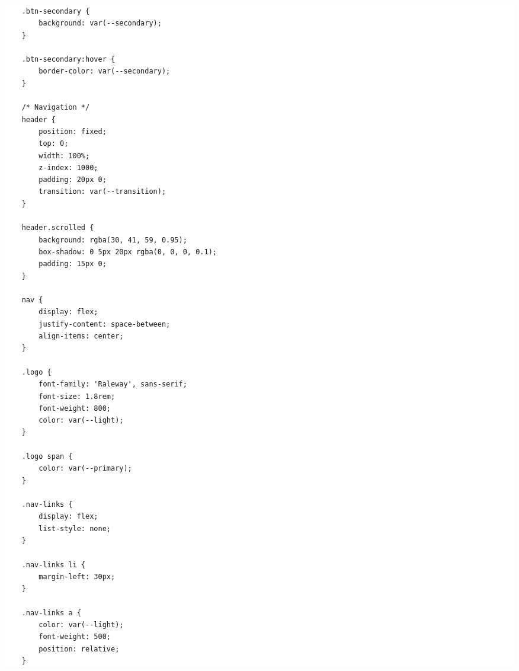         .btn-secondary {
            background: var(--secondary);
        }

        .btn-secondary:hover {
            border-color: var(--secondary);
        }

        /* Navigation */
        header {
            position: fixed;
            top: 0;
            width: 100%;
            z-index: 1000;
            padding: 20px 0;
            transition: var(--transition);
        }

        header.scrolled {
            background: rgba(30, 41, 59, 0.95);
            box-shadow: 0 5px 20px rgba(0, 0, 0, 0.1);
            padding: 15px 0;
        }

        nav {
            display: flex;
            justify-content: space-between;
            align-items: center;
        }

        .logo {
            font-family: 'Raleway', sans-serif;
            font-size: 1.8rem;
            font-weight: 800;
            color: var(--light);
        }

        .logo span {
            color: var(--primary);
        }

        .nav-links {
            display: flex;
            list-style: none;
        }

        .nav-links li {
            margin-left: 30px;
        }

        .nav-links a {
            color: var(--light);
            font-weight: 500;
            position: relative;
        }
